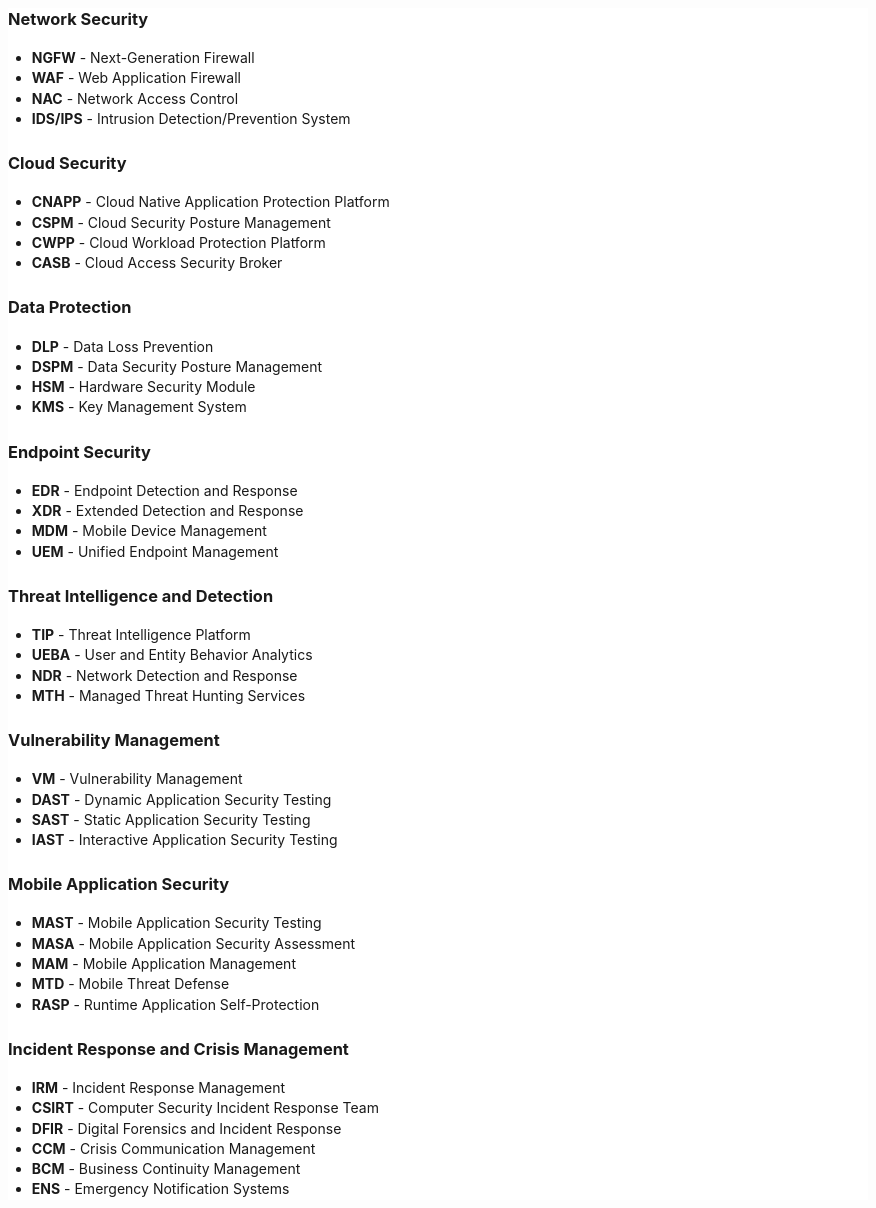 ### Network Security
- **NGFW** - Next-Generation Firewall
- **WAF** - Web Application Firewall
- **NAC** - Network Access Control
- **IDS/IPS** - Intrusion Detection/Prevention System

### Cloud Security
- **CNAPP** - Cloud Native Application Protection Platform
- **CSPM** - Cloud Security Posture Management
- **CWPP** - Cloud Workload Protection Platform
- **CASB** - Cloud Access Security Broker

### Data Protection
- **DLP** - Data Loss Prevention
- **DSPM** - Data Security Posture Management
- **HSM** - Hardware Security Module
- **KMS** - Key Management System

### Endpoint Security
- **EDR** - Endpoint Detection and Response
- **XDR** - Extended Detection and Response
- **MDM** - Mobile Device Management
- **UEM** - Unified Endpoint Management

### Threat Intelligence and Detection
- **TIP** - Threat Intelligence Platform
- **UEBA** - User and Entity Behavior Analytics
- **NDR** - Network Detection and Response
- **MTH** - Managed Threat Hunting Services

### Vulnerability Management
- **VM** - Vulnerability Management
- **DAST** - Dynamic Application Security Testing
- **SAST** - Static Application Security Testing
- **IAST** - Interactive Application Security Testing

### Mobile Application Security
- **MAST** - Mobile Application Security Testing
- **MASA** - Mobile Application Security Assessment
- **MAM** - Mobile Application Management
- **MTD** - Mobile Threat Defense
- **RASP** - Runtime Application Self-Protection

### Incident Response and Crisis Management
- **IRM** - Incident Response Management
- **CSIRT** - Computer Security Incident Response Team
- **DFIR** - Digital Forensics and Incident Response
- **CCM** - Crisis Communication Management
- **BCM** - Business Continuity Management
- **ENS** - Emergency Notification Systems
